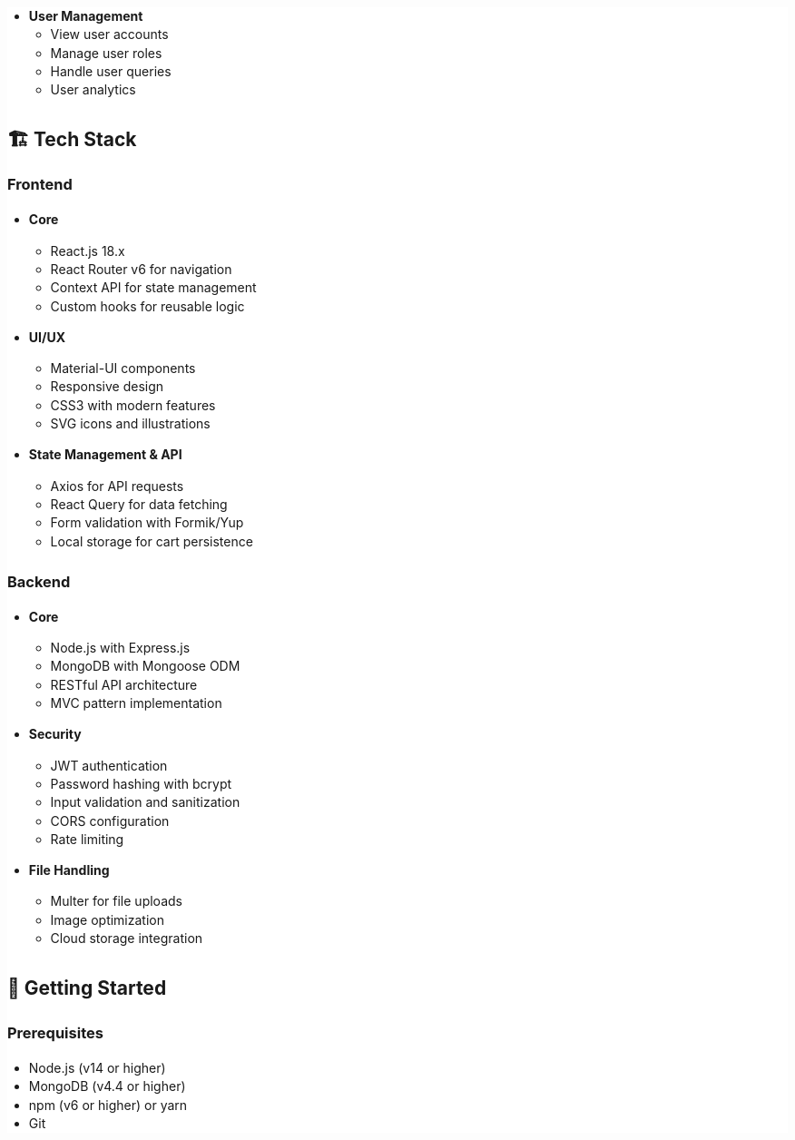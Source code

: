 - **User Management**
  - View user accounts
  - Manage user roles
  - Handle user queries
  - User analytics

## 🏗️ Tech Stack

### Frontend
- **Core**
  - React.js 18.x
  - React Router v6 for navigation
  - Context API for state management
  - Custom hooks for reusable logic

- **UI/UX**
  - Material-UI components
  - Responsive design
  - CSS3 with modern features
  - SVG icons and illustrations

- **State Management & API**
  - Axios for API requests
  - React Query for data fetching
  - Form validation with Formik/Yup
  - Local storage for cart persistence

### Backend
- **Core**
  - Node.js with Express.js
  - MongoDB with Mongoose ODM
  - RESTful API architecture
  - MVC pattern implementation

- **Security**
  - JWT authentication
  - Password hashing with bcrypt
  - Input validation and sanitization
  - CORS configuration
  - Rate limiting

- **File Handling**
  - Multer for file uploads
  - Image optimization
  - Cloud storage integration

## 🚀 Getting Started

### Prerequisites
- Node.js (v14 or higher)
- MongoDB (v4.4 or higher)
- npm (v6 or higher) or yarn
- Git
